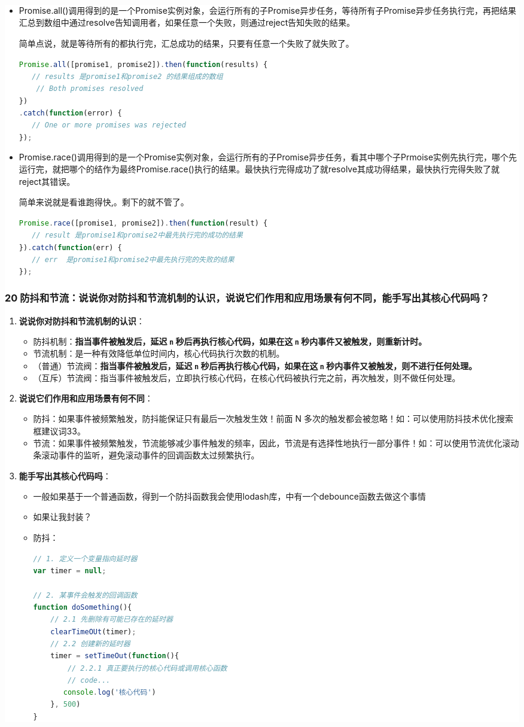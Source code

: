    - Promise.all()调用得到的是一个Promise实例对象，会运行所有的子Promise异步任务，等待所有子Promise异步任务执行完，再把结果汇总到数组中通过resolve告知调用者，如果任意一个失败，则通过reject告知失败的结果。

     简单点说，就是等待所有的都执行完，汇总成功的结果，只要有任意一个失败了就失败了。

     ```js
     Promise.all([promise1, promise2]).then(function(results) {
     	// results 是promise1和promise2 的结果组成的数组
         // Both promises resolved
     })
     .catch(function(error) {
     	// One or more promises was rejected
     });
     ```

   - Promise.race()调用得到的是一个Promise实例对象，会运行所有的子Promise异步任务，看其中哪个子Prmoise实例先执行完，哪个先运行完，就把哪个的结作为最终Promise.race()执行的结果。最快执行完得成功了就resolve其成功得结果，最快执行完得失败了就reject其错误。

     简单来说就是看谁跑得快,。剩下的就不管了。

     ```js
     Promise.race([promise1, promise2]).then(function(result) {
     	// result 是promise1和promise2中最先执行完的成功的结果
     }).catch(function(err) {
     	// err  是promise1和promise2中最先执行完的失败的结果
     });
     ```

### 20 防抖和节流：说说你对防抖和节流机制的认识，说说它们作用和应用场景有何不同，能手写出其核心代码吗？

1. **说说你对防抖和节流机制的认识**：

   - 防抖机制：**指当事件被触发后，延迟 `n` 秒后再执行核心代码，如果在这 `n` 秒内事件又被触发，则重新计时。**
   - 节流机制：是一种有效降低单位时间内，核心代码执行次数的机制。
   - （普通）节流阀：**指当事件被触发后，延迟 `n` 秒后再执行核心代码，如果在这 `n` 秒内事件又被触发，则不进行任何处理。**
   - （互斥）节流阀：指当事件被触发后，立即执行核心代码，在核心代码被执行完之前，再次触发，则不做任何处理。

2. **说说它们作用和应用场景有何不同**：

   - 防抖：如果事件被频繁触发，防抖能保证只有最后一次触发生效！前面 N 多次的触发都会被忽略！如：可以使用防抖技术优化搜索框建议词33。
   - 节流：如果事件被频繁触发，节流能够减少事件触发的频率，因此，节流是有选择性地执行一部分事件！如：可以使用节流优化滚动条滚动事件的监听，避免滚动事件的回调函数太过频繁执行。

3. **能手写出其核心代码吗**：

   - 一般如果基于一个普通函数，得到一个防抖函数我会使用lodash库，中有一个debounce函数去做这个事情
   - 如果让我封装？

   - 防抖：

     ```js
     // 1. 定义一个变量指向延时器
     var timer = null;
     
     // 2. 某事件会触发的回调函数
     function doSomething(){
         // 2.1 先删除有可能已存在的延时器
         clearTimeOUt(timer);
         // 2.2 创建新的延时器
         timer = setTimeOut(function(){
             // 2.2.1 真正要执行的核心代码或调用核心函数
             // code...
     		console.log('核心代码')
         }, 500)
     }
     ```
